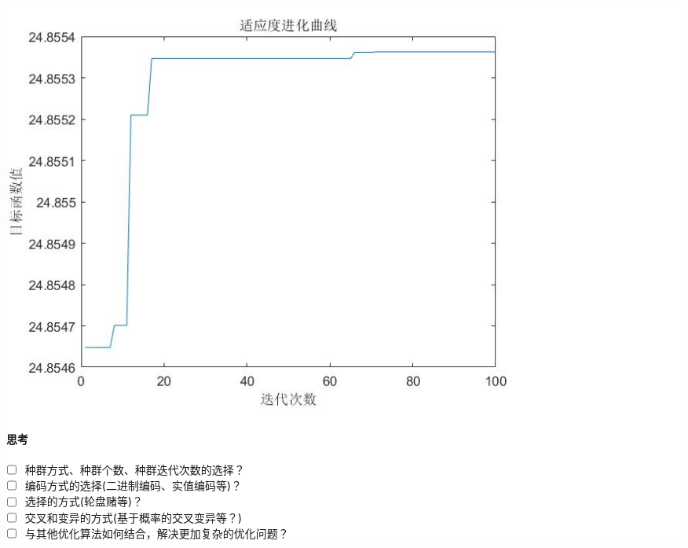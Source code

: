<img src="./images/GA2.jpg" width="80%"> 

#### 思考
- [ ] 种群方式、种群个数、种群迭代次数的选择？
- [ ] 编码方式的选择(二进制编码、实值编码等)？
- [ ] 选择的方式(轮盘赌等)？
- [ ] 交叉和变异的方式(基于概率的交叉变异等？)
- [ ] 与其他优化算法如何结合，解决更加复杂的优化问题？